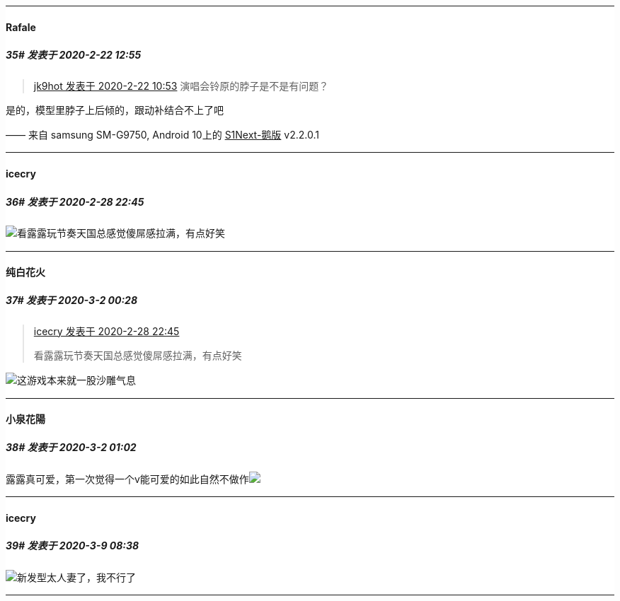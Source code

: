 
-----

####  Rafale  
##### 35#       发表于 2020-2-22 12:55


<blockquote><a href="httphttps://bbs.saraba1st.com/2b/forum.php?mod=redirect&amp;goto=findpost&amp;pid=46488209&amp;ptid=1914439" target="_blank">jk9hot 发表于 2020-2-22 10:53</a>
演唱会铃原的脖子是不是有问题？</blockquote>
是的，模型里脖子上后倾的，跟动补结合不上了吧

—— 来自 samsung SM-G9750, Android 10上的 [S1Next-鹅版](https://github.com/ykrank/S1-Next/releases) v2.2.0.1


-----

####  icecry  
##### 36#       发表于 2020-2-28 22:45


<img src="https://static.saraba1st.com/image/smiley/face2017/053.png" referrerpolicy="no-referrer">看露露玩节奏天国总感觉傻屌感拉满，有点好笑


-----

####  纯白花火  
##### 37#       发表于 2020-3-2 00:28


<blockquote><a href="httphttps://bbs.saraba1st.com/2b/forum.php?mod=redirect&amp;goto=findpost&amp;pid=46561914&amp;ptid=1914439" target="_blank">icecry 发表于 2020-2-28 22:45</a>

看露露玩节奏天国总感觉傻屌感拉满，有点好笑</blockquote>
<img src="https://static.saraba1st.com/image/smiley/face2017/067.png" referrerpolicy="no-referrer">这游戏本来就一股沙雕气息


-----

####  小泉花陽  
##### 38#       发表于 2020-3-2 01:02


露露真可爱，第一次觉得一个v能可爱的如此自然不做作<img src="https://static.saraba1st.com/image/smiley/face2017/018.png" referrerpolicy="no-referrer">


-----

####  icecry  
##### 39#       发表于 2020-3-9 08:38


<img src="https://static.saraba1st.com/image/smiley/face2017/077.png" referrerpolicy="no-referrer">新发型太人妻了，我不行了


-----
